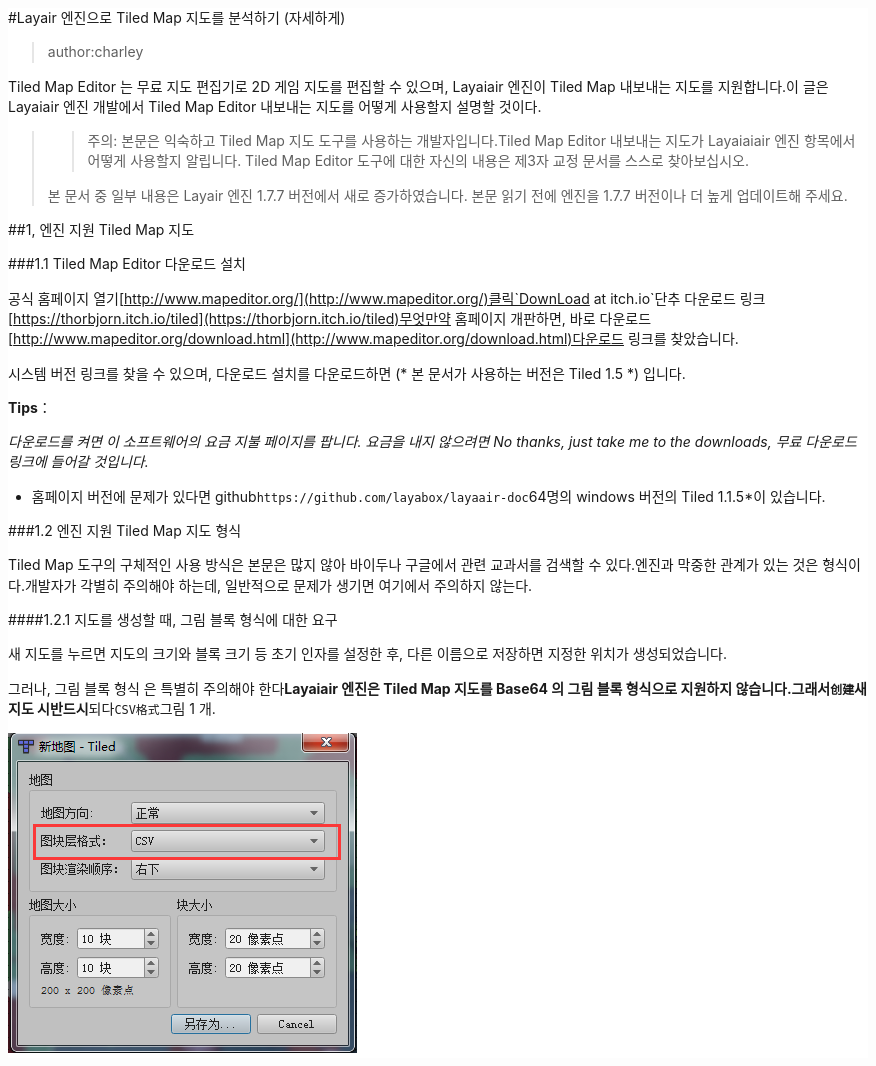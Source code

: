#Layair 엔진으로 Tiled Map 지도를 분석하기 (자세하게)

> author:charley

Tiled Map Editor 는 무료 지도 편집기로 2D 게임 지도를 편집할 수 있으며, Layaiair 엔진이 Tiled Map 내보내는 지도를 지원합니다.이 글은 Layaiair 엔진 개발에서 Tiled Map Editor 내보내는 지도를 어떻게 사용할지 설명할 것이다.

>> 주의: 본문은 익숙하고 Tiled Map 지도 도구를 사용하는 개발자입니다.Tiled Map Editor 내보내는 지도가 Layaiaiair 엔진 항목에서 어떻게 사용할지 알립니다. Tiled Map Editor 도구에 대한 자신의 내용은 제3자 교정 문서를 스스로 찾아보십시오.
>>
>본 문서 중 일부 내용은 Layair 엔진 1.7.7 버전에서 새로 증가하였습니다. 본문 읽기 전에 엔진을 1.7.7 버전이나 더 높게 업데이트해 주세요.



##1, 엔진 지원 Tiled Map 지도

###1.1 Tiled Map Editor 다운로드 설치

공식 홈페이지 열기[http://www.mapeditor.org/](http://www.mapeditor.org/)클릭`DownLoad at itch.io`단추 다운로드 링크[https://thorbjorn.itch.io/tiled](https://thorbjorn.itch.io/tiled)무엇만약 홈페이지 개판하면, 바로 다운로드[http://www.mapeditor.org/download.html](http://www.mapeditor.org/download.html)다운로드 링크를 찾았습니다.

시스템 버전 링크를 찾을 수 있으며, 다운로드 설치를 다운로드하면 (* 본 문서가 사용하는 버전은 Tiled 1.5 *) 입니다.

**Tips**：

*다운로드를 켜면 이 소프트웨어의 요금 지불 페이지를 팝니다. 요금을 내지 않으려면 No thanks, just take me to the downloads, 무료 다운로드 링크에 들어갈 것입니다.*

* 홈페이지 버전에 문제가 있다면 github`https://github.com/layabox/layaair-doc`64명의 windows 버전의 Tiled 1.1.5*이 있습니다.



###1.2 엔진 지원 Tiled Map 지도 형식

Tiled Map 도구의 구체적인 사용 방식은 본문은 많지 않아 바이두나 구글에서 관련 교과서를 검색할 수 있다.엔진과 막중한 관계가 있는 것은 형식이다.개발자가 각별히 주의해야 하는데, 일반적으로 문제가 생기면 여기에서 주의하지 않는다.

####1.2.1 지도를 생성할 때, 그림 블록 형식에 대한 요구

새 지도를 누르면 지도의 크기와 블록 크기 등 초기 인자를 설정한 후, 다른 이름으로 저장하면 지정한 위치가 생성되었습니다.

그러나, 그림 블록 형식 은 특별히 주의해야 한다**Layaiair 엔진은 Tiled Map 지도를 Base64 의 그림 블록 형식으로 지원하지 않습니다.**그래서`创建`새 지도 시**반드시**되다`CSV格式`그림 1 개.

![图1](img/1.png) 
